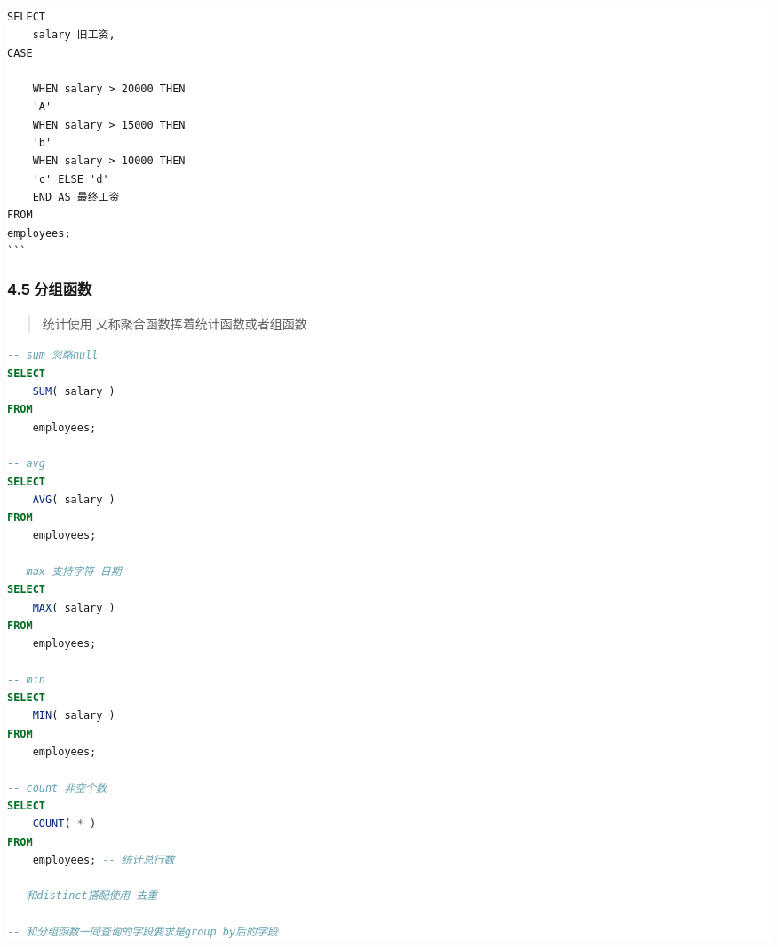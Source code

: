     SELECT
    	salary 旧工资,
    CASE
    	
    	WHEN salary > 20000 THEN
    	'A' 
    	WHEN salary > 15000 THEN
    	'b' 
    	WHEN salary > 10000 THEN
    	'c' ELSE 'd' 
    	END AS 最终工资 
    FROM
    employees;
    ```

    


### 4.5 分组函数

> 统计使用 又称聚合函数挥着统计函数或者组函数

```sql
-- sum 忽略null
SELECT
	SUM( salary ) 
FROM
	employees;
	
-- avg
SELECT
	AVG( salary ) 
FROM
	employees;
	
-- max 支持字符 日期
SELECT
	MAX( salary ) 
FROM
	employees;
	
-- min
SELECT
	MIN( salary ) 
FROM
	employees;
	
-- count 非空个数
SELECT
	COUNT( * ) 
FROM
	employees; -- 统计总行数
	
-- 和distinct搭配使用 去重

-- 和分组函数一同查询的字段要求是group by后的字段
```
